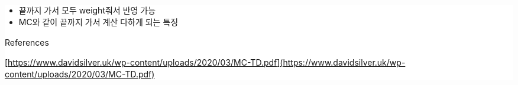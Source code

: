- 끝까지 가서 모두 weight줘서 반영 가능
- MC와 같이 끝까지 가서 계산 다하게 되는 특징

References

[https://www.davidsilver.uk/wp-content/uploads/2020/03/MC-TD.pdf](https://www.davidsilver.uk/wp-content/uploads/2020/03/MC-TD.pdf)